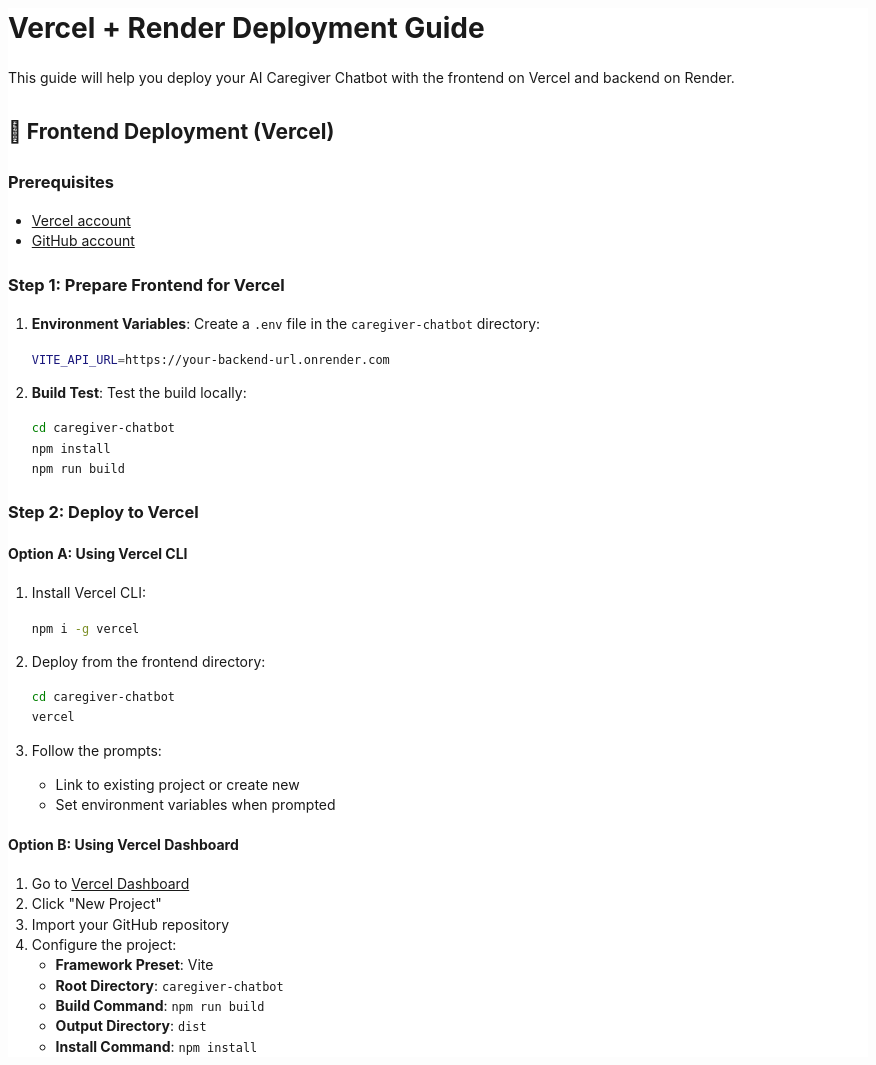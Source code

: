 # Vercel + Render Deployment Guide

This guide will help you deploy your AI Caregiver Chatbot with the frontend on Vercel and backend on Render.

## 🚀 Frontend Deployment (Vercel)

### Prerequisites
- [Vercel account](https://vercel.com/signup)
- [GitHub account](https://github.com)

### Step 1: Prepare Frontend for Vercel

1. **Environment Variables**: Create a `.env` file in the `caregiver-chatbot` directory:
   ```bash
   VITE_API_URL=https://your-backend-url.onrender.com
   ```

2. **Build Test**: Test the build locally:
   ```bash
   cd caregiver-chatbot
   npm install
   npm run build
   ```

### Step 2: Deploy to Vercel

#### Option A: Using Vercel CLI
1. Install Vercel CLI:
   ```bash
   npm i -g vercel
   ```

2. Deploy from the frontend directory:
   ```bash
   cd caregiver-chatbot
   vercel
   ```

3. Follow the prompts:
   - Link to existing project or create new
   - Set environment variables when prompted

#### Option B: Using Vercel Dashboard
1. Go to [Vercel Dashboard](https://vercel.com/dashboard)
2. Click "New Project"
3. Import your GitHub repository
4. Configure the project:
   - **Framework Preset**: Vite
   - **Root Directory**: `caregiver-chatbot`
   - **Build Command**: `npm run build`
   - **Output Directory**: `dist`
   - **Install Command**: `npm install`
